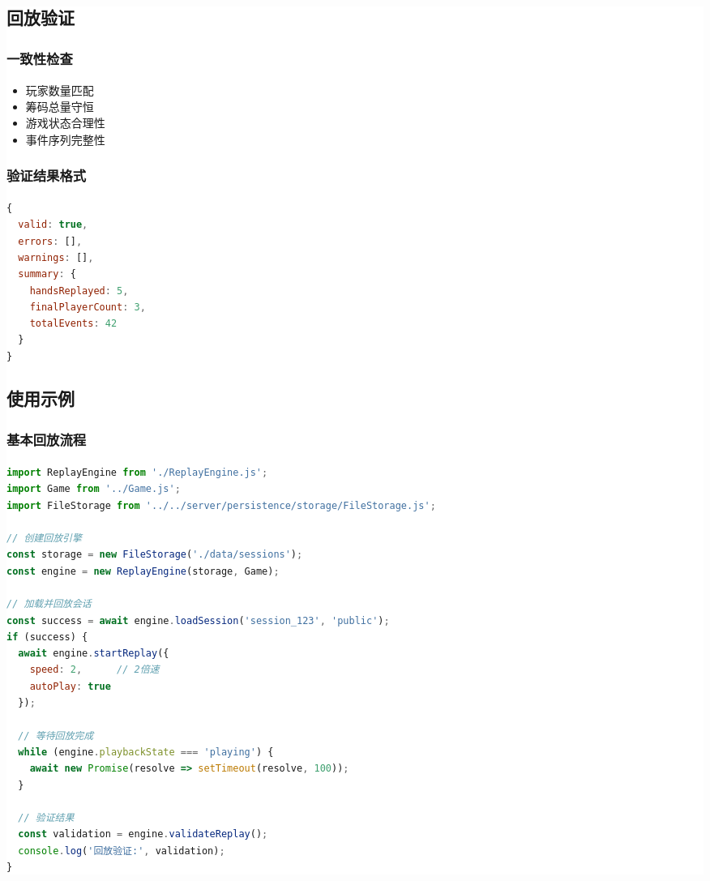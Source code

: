## 回放验证

### 一致性检查
- 玩家数量匹配
- 筹码总量守恒
- 游戏状态合理性
- 事件序列完整性

### 验证结果格式
```javascript
{
  valid: true,
  errors: [],
  warnings: [],
  summary: {
    handsReplayed: 5,
    finalPlayerCount: 3,
    totalEvents: 42
  }
}
```

## 使用示例

### 基本回放流程
```javascript
import ReplayEngine from './ReplayEngine.js';
import Game from '../Game.js';
import FileStorage from '../../server/persistence/storage/FileStorage.js';

// 创建回放引擎
const storage = new FileStorage('./data/sessions');
const engine = new ReplayEngine(storage, Game);

// 加载并回放会话
const success = await engine.loadSession('session_123', 'public');
if (success) {
  await engine.startReplay({
    speed: 2,      // 2倍速
    autoPlay: true
  });
  
  // 等待回放完成
  while (engine.playbackState === 'playing') {
    await new Promise(resolve => setTimeout(resolve, 100));
  }
  
  // 验证结果
  const validation = engine.validateReplay();
  console.log('回放验证:', validation);
}
```
